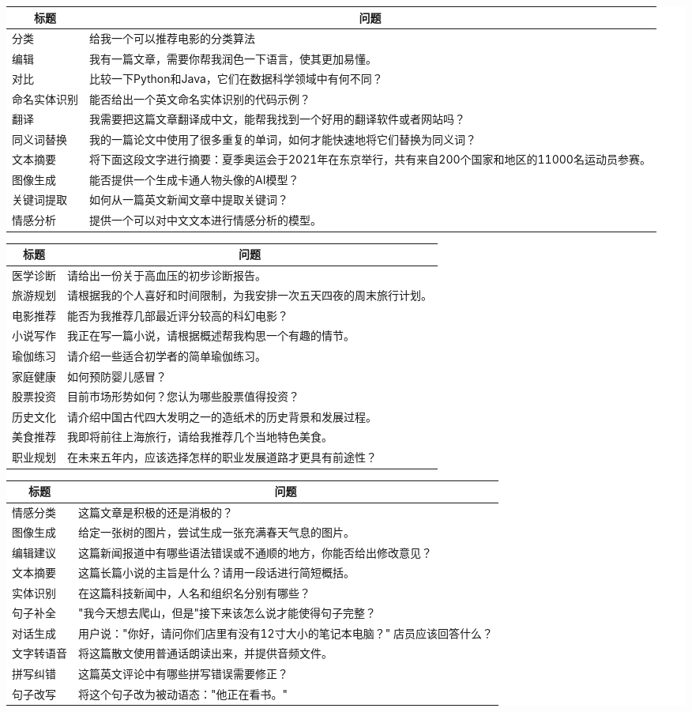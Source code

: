 
| 标题 | 问题 |
| --- | --- |
| 分类 | 给我一个可以推荐电影的分类算法 |
| 编辑 | 我有一篇文章，需要你帮我润色一下语言，使其更加易懂。 |
| 对比 | 比较一下Python和Java，它们在数据科学领域中有何不同？ |
| 命名实体识别 | 能否给出一个英文命名实体识别的代码示例？ |
| 翻译 | 我需要把这篇文章翻译成中文，能帮我找到一个好用的翻译软件或者网站吗？ |
| 同义词替换 | 我的一篇论文中使用了很多重复的单词，如何才能快速地将它们替换为同义词？ |
| 文本摘要 | 将下面这段文字进行摘要：夏季奥运会于2021年在东京举行，共有来自200个国家和地区的11000名运动员参赛。 |
| 图像生成 | 能否提供一个生成卡通人物头像的AI模型？ |
| 关键词提取 | 如何从一篇英文新闻文章中提取关键词？ |
| 情感分析 | 提供一个可以对中文文本进行情感分析的模型。 |

|标题|问题|
|----|----|
|医学诊断|请给出一份关于高血压的初步诊断报告。|
|旅游规划|请根据我的个人喜好和时间限制，为我安排一次五天四夜的周末旅行计划。|
|电影推荐|能否为我推荐几部最近评分较高的科幻电影？|
|小说写作|我正在写一篇小说，请根据概述帮我构思一个有趣的情节。|
|瑜伽练习|请介绍一些适合初学者的简单瑜伽练习。|
|家庭健康|如何预防婴儿感冒？|
|股票投资|目前市场形势如何？您认为哪些股票值得投资？|
|历史文化|请介绍中国古代四大发明之一的造纸术的历史背景和发展过程。|
|美食推荐|我即将前往上海旅行，请给我推荐几个当地特色美食。|
|职业规划|在未来五年内，应该选择怎样的职业发展道路才更具有前途性？|

| 标题 | 问题 |
| --- | --- |
| 情感分类 | 这篇文章是积极的还是消极的？|
| 图像生成 | 给定一张树的图片，尝试生成一张充满春天气息的图片。|
| 编辑建议 | 这篇新闻报道中有哪些语法错误或不通顺的地方，你能否给出修改意见？|
| 文本摘要 | 这篇长篇小说的主旨是什么？请用一段话进行简短概括。|
| 实体识别 | 在这篇科技新闻中，人名和组织名分别有哪些？|
| 句子补全 | "我今天想去爬山，但是"接下来该怎么说才能使得句子完整？|
| 对话生成 | 用户说："你好，请问你们店里有没有12寸大小的笔记本电脑？" 店员应该回答什么？|
| 文字转语音 | 将这篇散文使用普通话朗读出来，并提供音频文件。|
| 拼写纠错 | 这篇英文评论中有哪些拼写错误需要修正？|
| 句子改写 | 将这个句子改为被动语态："他正在看书。"|
